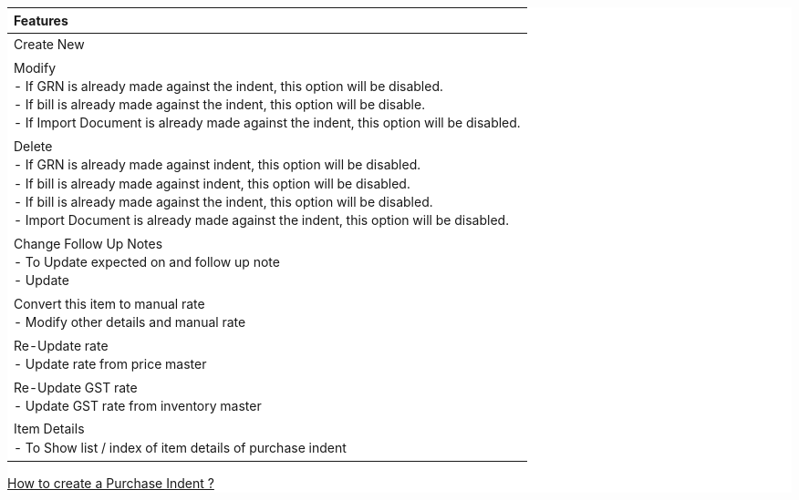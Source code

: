 |Features|  
  |:------|
  | Create New 
  | Modify <br> - If GRN is already made against the indent, this option will be disabled. <br> - If bill is already made against the indent, this option will be disable. <br> - If Import Document is already made against the indent, this option will be disabled.
  | Delete <br> - If GRN is already made against indent, this option will be disabled. <br> - If bill is already made against indent, this option will be disabled. <br> - If bill is already made against the indent, this option will be disabled. <br> - Import Document is already made against the indent, this option will be disabled.
  | Change Follow Up Notes <br> - To Update expected on and follow up note <br> - Update
  | Convert this item to manual rate <br> - Modify other details and manual rate
  | Re-Update rate <br> - Update rate from price master
  | Re-Update GST rate <br> - Update GST rate from inventory master
  | Item Details <br> - To Show list / index of item details of purchase indent


[How to create a Purchase Indent ? ](http://docs.erpcrystal.in/en/docs/erpcrystal/mfg/supplychain/transactions/walkthroughpurchaseindent/)